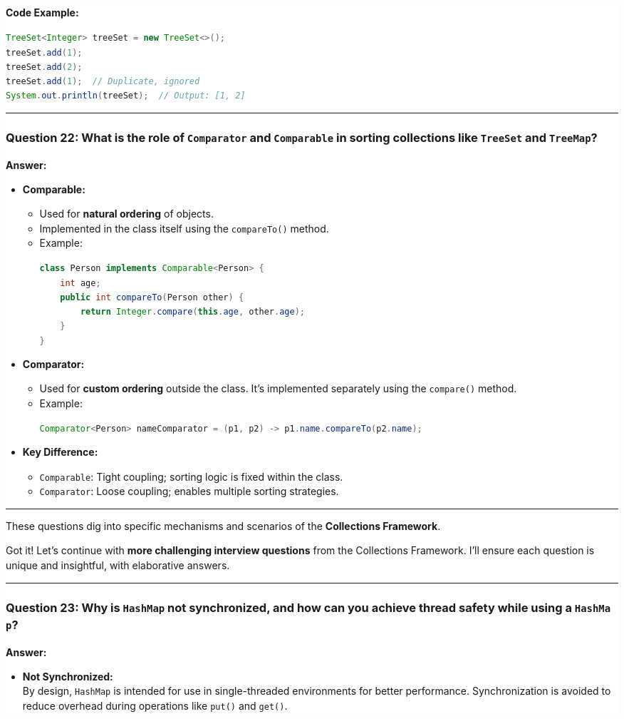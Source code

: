 **Code Example:**
```java
TreeSet<Integer> treeSet = new TreeSet<>();
treeSet.add(1);
treeSet.add(2);
treeSet.add(1);  // Duplicate, ignored
System.out.println(treeSet);  // Output: [1, 2]
```

---

### **Question 22: What is the role of `Comparator` and `Comparable` in sorting collections like `TreeSet` and `TreeMap`?**

**Answer:**
- **Comparable:**
  - Used for **natural ordering** of objects.
  - Implemented in the class itself using the `compareTo()` method.
  - Example:
    ```java
    class Person implements Comparable<Person> {
        int age;
        public int compareTo(Person other) {
            return Integer.compare(this.age, other.age);
        }
    }
    ```

- **Comparator:**
  - Used for **custom ordering** outside the class. It’s implemented separately using the `compare()` method.
  - Example:
    ```java
    Comparator<Person> nameComparator = (p1, p2) -> p1.name.compareTo(p2.name);
    ```

- **Key Difference:**
  - `Comparable`: Tight coupling; sorting logic is fixed within the class.  
  - `Comparator`: Loose coupling; enables multiple sorting strategies.

---

These questions dig into specific mechanisms and scenarios of the **Collections Framework**.

Got it! Let’s continue with **more challenging interview questions** from the Collections Framework. I’ll ensure each question is unique and insightful, with elaborative answers.

---

### **Question 23: Why is `HashMap` not synchronized, and how can you achieve thread safety while using a `HashMap`?**

**Answer:**
- **Not Synchronized:**  
  By design, `HashMap` is intended for use in single-threaded environments for better performance. Synchronization is avoided to reduce overhead during operations like `put()` and `get()`.

